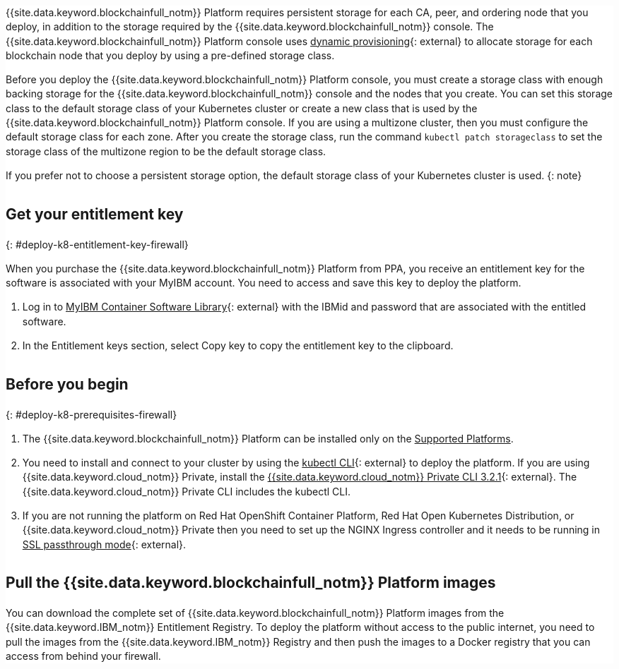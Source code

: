 {{site.data.keyword.blockchainfull_notm}} Platform requires persistent storage for each CA, peer, and ordering node that you deploy, in addition to the storage required by the {{site.data.keyword.blockchainfull_notm}} console. The {{site.data.keyword.blockchainfull_notm}} Platform console uses [dynamic provisioning](https://docs.openshift.com/container-platform/4.2/storage/dynamic-provisioning.html){: external} to allocate storage for each blockchain node that you deploy by using a pre-defined storage class.

Before you deploy the {{site.data.keyword.blockchainfull_notm}} Platform console, you must create a storage class with enough backing storage for the {{site.data.keyword.blockchainfull_notm}} console and the nodes that you create. You can set this storage class to the default storage class of your Kubernetes cluster or create a new class that is used by the {{site.data.keyword.blockchainfull_notm}} Platform console. If you are using a multizone cluster, then you must configure the default storage class for each zone. After you create the storage class, run the command `kubectl patch storageclass` to set the storage class of the multizone region to be the default storage class.

If you prefer not to choose a persistent storage option, the default storage class of your Kubernetes cluster is used.
{: note}

## Get your entitlement key
{: #deploy-k8-entitlement-key-firewall}

When you purchase the {{site.data.keyword.blockchainfull_notm}} Platform from PPA, you receive an entitlement key for the software is associated with your MyIBM account. You need to access and save this key to deploy the platform.

1. Log in to [MyIBM Container Software Library](https://myibm.ibm.com/products-services/containerlibrary){: external} with the IBMid and password that are associated with the entitled software.

2. In the Entitlement keys section, select Copy key to copy the entitlement key to the clipboard.

## Before you begin
{: #deploy-k8-prerequisites-firewall}

1. The {{site.data.keyword.blockchainfull_notm}} Platform can be installed only on the [Supported Platforms](/docs/blockchain-sw-213?topic=blockchain-sw-213-console-ocp-about#console-ocp-about-prerequisites).

2. You need to install and connect to your cluster by using the [kubectl CLI](https://kubernetes.io/docs/tasks/tools/install-kubectl){: external} to deploy the platform. If you are using {{site.data.keyword.cloud_notm}} Private, install the [{{site.data.keyword.cloud_notm}} Private CLI 3.2.1](https://www.ibm.com/support/knowledgecenter/en/SSBS6K_3.2.1/manage_cluster/install_cli.html){: external}. The {{site.data.keyword.cloud_notm}} Private CLI includes the kubectl CLI.

3. If you are not running the platform on Red Hat OpenShift Container Platform, Red Hat Open Kubernetes Distribution, or {{site.data.keyword.cloud_notm}} Private then you need to set up the NGINX Ingress controller and it needs to be running in [SSL passthrough mode](https://kubernetes.github.io/ingress-nginx/user-guide/tls/#ssl-passthrough){: external}.

## Pull the {{site.data.keyword.blockchainfull_notm}} Platform images

You can download the complete set of {{site.data.keyword.blockchainfull_notm}} Platform images from the {{site.data.keyword.IBM_notm}} Entitlement Registry. To deploy the platform without access to the public internet, you need to pull the images from the {{site.data.keyword.IBM_notm}} Registry and then push the images to a Docker registry that you can access from behind your firewall.
